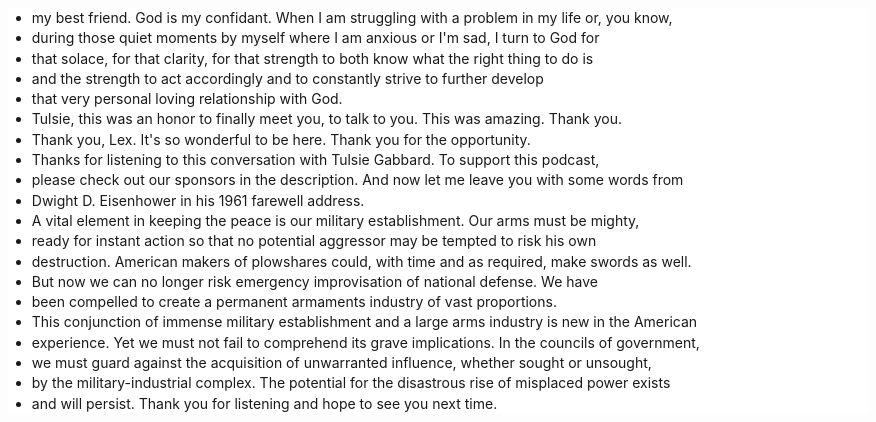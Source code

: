 *  my best friend. God is my confidant. When I am struggling with a problem in my life or, you know,
*  during those quiet moments by myself where I am anxious or I'm sad, I turn to God for
*  that solace, for that clarity, for that strength to both know what the right thing to do is
*  and the strength to act accordingly and to constantly strive to further develop
*  that very personal loving relationship with God.
*  Tulsie, this was an honor to finally meet you, to talk to you. This was amazing. Thank you.
*  Thank you, Lex. It's so wonderful to be here. Thank you for the opportunity.
*  Thanks for listening to this conversation with Tulsie Gabbard. To support this podcast,
*  please check out our sponsors in the description. And now let me leave you with some words from
*  Dwight D. Eisenhower in his 1961 farewell address.
*  A vital element in keeping the peace is our military establishment. Our arms must be mighty,
*  ready for instant action so that no potential aggressor may be tempted to risk his own
*  destruction. American makers of plowshares could, with time and as required, make swords as well.
*  But now we can no longer risk emergency improvisation of national defense. We have
*  been compelled to create a permanent armaments industry of vast proportions.
*  This conjunction of immense military establishment and a large arms industry is new in the American
*  experience. Yet we must not fail to comprehend its grave implications. In the councils of government,
*  we must guard against the acquisition of unwarranted influence, whether sought or unsought,
*  by the military-industrial complex. The potential for the disastrous rise of misplaced power exists
*  and will persist. Thank you for listening and hope to see you next time.
